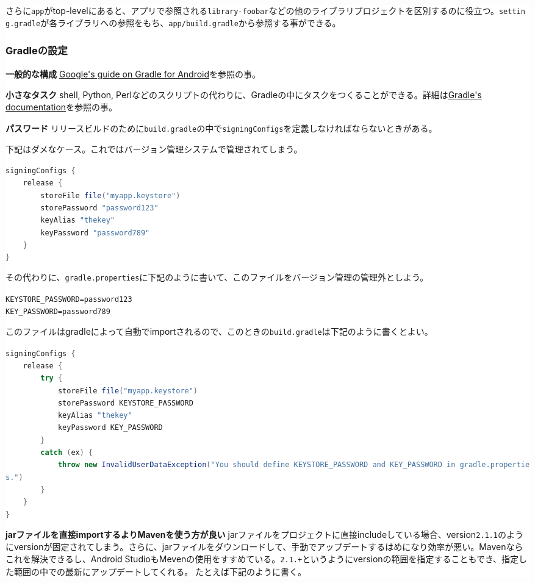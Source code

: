 さらに`app`がtop-levelにあると、アプリで参照される`library-foobar`などの他のライブラリプロジェクトを区別するのに役立つ。`setting.gradle`が各ライブラリへの参照をもち、`app/build.gradle`から参照する事ができる。

### Gradleの設定

**一般的な構成** 
[Google's guide on Gradle for Android](http://tools.android.com/tech-docs/new-build-system/user-guide)を参照の事。

**小さなタスク** 
shell, Python, Perlなどのスクリプトの代わりに、Gradleの中にタスクをつくることができる。詳細は[Gradle's documentation](http://www.gradle.org/docs/current/userguide/userguide_single.html#N10CBF)を参照の事。

**パスワード** 
リリースビルドのために`build.gradle`の中で`signingConfigs`を定義しなければならないときがある。

下記はダメなケース。これではバージョン管理システムで管理されてしまう。

```groovy
signingConfigs {
    release {
        storeFile file("myapp.keystore")
        storePassword "password123"
        keyAlias "thekey"
        keyPassword "password789"
    }
}
```

その代わりに、`gradle.properties`に下記のように書いて、このファイルをバージョン管理の管理外としよう。

```
KEYSTORE_PASSWORD=password123
KEY_PASSWORD=password789
```

このファイルはgradleによって自動でimportされるので、このときの`build.gradle`は下記のように書くとよい。

```groovy
signingConfigs {
    release {
        try {
            storeFile file("myapp.keystore")
            storePassword KEYSTORE_PASSWORD
            keyAlias "thekey"
            keyPassword KEY_PASSWORD
        }
        catch (ex) {
            throw new InvalidUserDataException("You should define KEYSTORE_PASSWORD and KEY_PASSWORD in gradle.properties.")
        }
    }
}
```

**jarファイルを直接importするよりMavenを使う方が良い** 
jarファイルをプロジェクトに直接includeしている場合、version`2.1.1`のようにversionが固定されてしまう。さらに、jarファイルをダウンロードして、手動でアップデートするはめになり効率が悪い。Mavenならこれを解決できるし、Android StudioもMevenの使用をすすめている。`2.1.+`というようにversionの範囲を指定することもでき、指定した範囲の中での最新にアップデートしてくれる。
たとえば下記のように書く。
